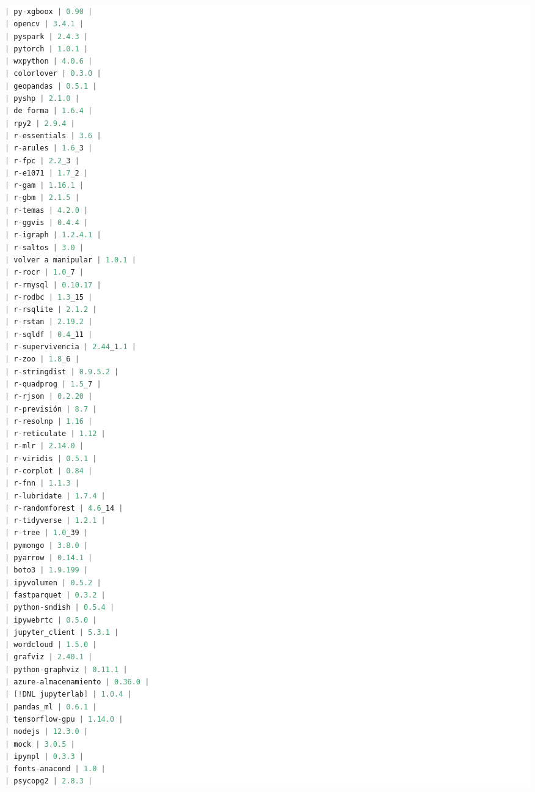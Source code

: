 ```scala
| py-xgboox | 0.90 |
| opencv | 3.4.1 |
| pyspark | 2.4.3 |
| pytorch | 1.0.1 |
| wxpython | 4.0.6 |
| colorlover | 0.3.0 |
| geopandas | 0.5.1 |
| pyshp | 2.1.0 |
| de forma | 1.6.4 |
| rpy2 | 2.9.4 |
| r-essentials | 3.6 |
| r-arules | 1.6_3 |
| r-fpc | 2.2_3 |
| r-e1071 | 1.7_2 |
| r-gam | 1.16.1 |
| r-gbm | 2.1.5 |
| r-temas | 4.2.0 |
| r-ggvis | 0.4.4 |
| r-igraph | 1.2.4.1 |
| r-saltos | 3.0 |
| volver a manipular | 1.0.1 |
| r-rocr | 1.0_7 |
| r-rmysql | 0.10.17 |
| r-rodbc | 1.3_15 |
| r-rsqlite | 2.1.2 |
| r-rstan | 2.19.2 |
| r-sqldf | 0.4_11 |
| r-supervivencia | 2.44_1.1 |
| r-zoo | 1.8_6 |
| r-stringdist | 0.9.5.2 |
| r-quadprog | 1.5_7 |
| r-rjson | 0.2.20 |
| r-previsión | 8.7 |
| r-resolnp | 1.16 |
| r-reticulate | 1.12 |
| r-mlr | 2.14.0 |
| r-viridis | 0.5.1 |
| r-corplot | 0.84 |
| r-fnn | 1.1.3 |
| r-lubridate | 1.7.4 |
| r-randomforest | 4.6_14 |
| r-tidyverse | 1.2.1 |
| r-tree | 1.0_39 |
| pymongo | 3.8.0 |
| pyarrow | 0.14.1 |
| boto3 | 1.9.199 |
| ipyvolumen | 0.5.2 |
| fastparquet | 0.3.2 |
| python-sndish | 0.5.4 |
| ipywebrtc | 0.5.0 |
| jupyter_client | 5.3.1 |
| wordcloud | 1.5.0 |
| grafviz | 2.40.1 |
| python-graphviz | 0.11.1 |
| azure-almacenamiento | 0.36.0 |
| [!DNL jupyterlab] | 1.0.4 |
| pandas_ml | 0.6.1 |
| tensorflow-gpu | 1.14.0 |
| nodejs | 12.3.0 |
| mock | 3.0.5 |
| ipympl | 0.3.3 |
| fonts-anacond | 1.0 |
| psycopg2 | 2.8.3 |
```

[//]: # (Talk about the different Notebooks, introduce that certain starter notebooks are limited to particular kernels)
[//]: # (In the following samples, the first step is currently required but once the SDK is complete, users are no longer required to explicitly define client_context)